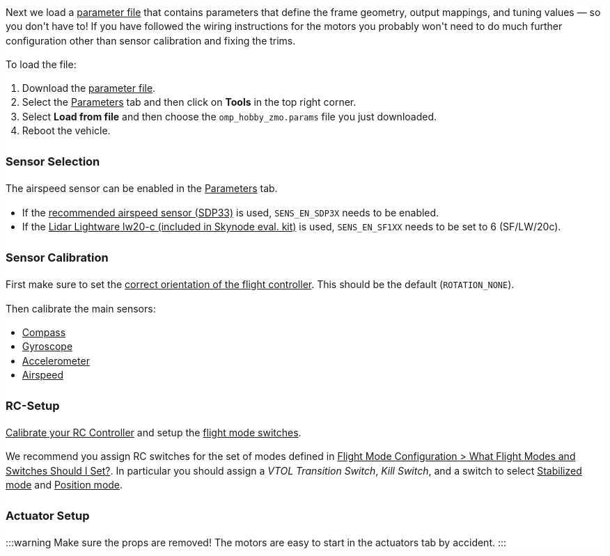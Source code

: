 Next we load a [parameter file](https://github.com/PX4/PX4-user_guide/raw/main/assets/airframes/vtol/omp_hobby_zmo_fpv/omp_hobby_zmo.params) that contains parameters that define the frame geometry, output mappings, and tuning values — so you don't have to!
If you have followed the wiring instructions for the motors you probably won't need to do much further configuration other than sensor calibration and fixing the trims.

To load the file:

1. Download the [parameter file](https://github.com/PX4/PX4-user_guide/raw/main/assets/airframes/vtol/omp_hobby_zmo_fpv/omp_hobby_zmo.params).
1. Select the [Parameters](../advanced_config/parameters.md#finding-updating-parameters) tab and then click on **Tools** in the top right corner.
1. Select **Load from file** and then choose the `omp_hobby_zmo.params` file you just downloaded.
1. Reboot the vehicle.

### Sensor Selection

The airspeed sensor can be enabled in the [Parameters](../advanced_config/parameters.md#finding-updating-parameters) tab.

- If the [recommended airspeed sensor (SDP33)](https://www.dualrc.com/parts/airspeed-sensor-sdp33) is used, `SENS_EN_SDP3X` needs to be enabled.
- If the [Lidar Lightware lw20-c (included in Skynode eval. kit)](../sensor/sfxx_lidar.md) is used, `SENS_EN_SF1XX` needs to be set to 6 (SF/LW/20c).

### Sensor Calibration

First make sure to set the [correct orientation of the flight controller](../config/flight_controller_orientation.md).
This should be the default (`ROTATION_NONE`).

Then calibrate the main sensors:

- [Compass](../config/compass.md)
- [Gyroscope](../config/gyroscope.md)
- [Accelerometer](../config/accelerometer.md)
- [Airspeed](../config/airspeed.md)

### RC-Setup

[Calibrate your RC Controller](../config/radio.md) and setup the [flight mode switches](../config/flight_mode.md).

We recommend you assign RC switches for the set of modes defined in [Flight Mode Configuration > What Flight Modes and Switches Should I Set?](../config/flight_mode.md#what-flight-modes-and-switches-should-i-set).
In particular you should assign a _VTOL Transition Switch_, _Kill Switch_, and a switch to select [Stabilized mode](../flight_modes_fw/stabilized.md) and [Position mode](../flight_modes_fw/position.md).

### Actuator Setup

:::warning
Make sure the props are removed!
The motors are easy to start in the actuators tab by accident.
:::
